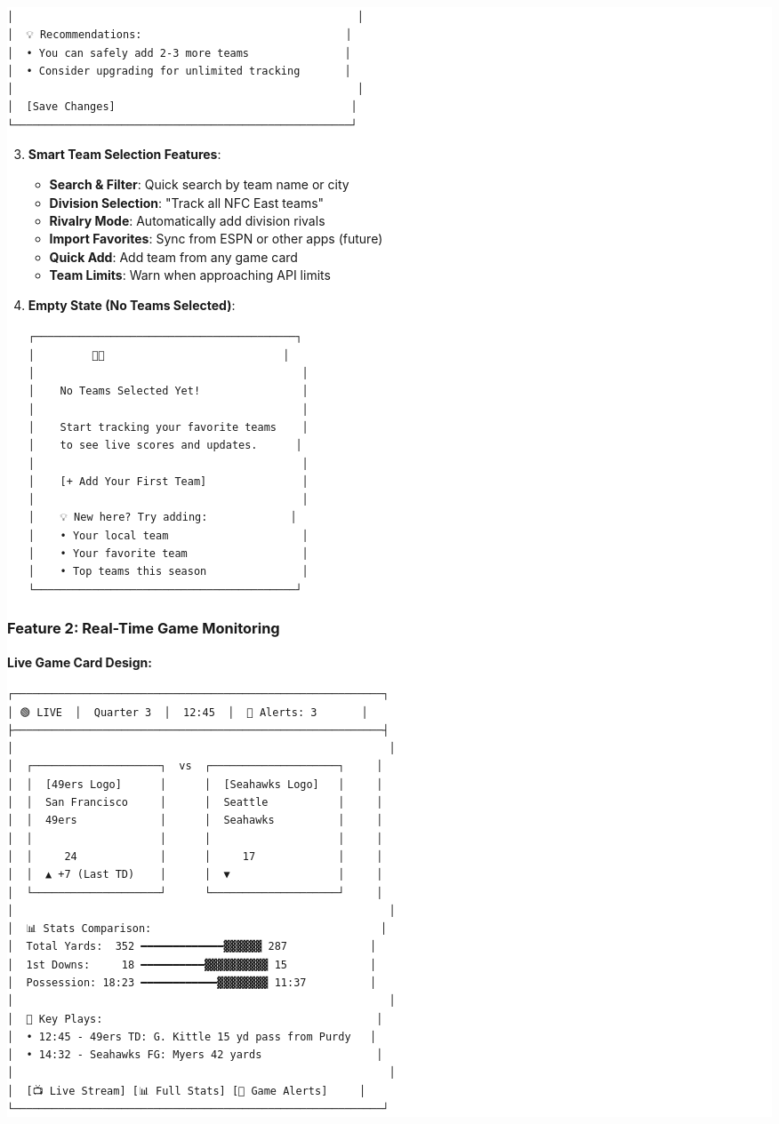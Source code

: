    ```
   │                                                      │
   │  💡 Recommendations:                                │
   │  • You can safely add 2-3 more teams               │
   │  • Consider upgrading for unlimited tracking       │
   │                                                      │
   │  [Save Changes]                                     │
   └─────────────────────────────────────────────────────┘
   ```

3. **Smart Team Selection Features**:
   - **Search & Filter**: Quick search by team name or city
   - **Division Selection**: "Track all NFC East teams"
   - **Rivalry Mode**: Automatically add division rivals
   - **Import Favorites**: Sync from ESPN or other apps (future)
   - **Quick Add**: Add team from any game card
   - **Team Limits**: Warn when approaching API limits

4. **Empty State (No Teams Selected)**:
   ```
   ┌─────────────────────────────────────────┐
   │         🏈🏒                            │
   │                                          │
   │    No Teams Selected Yet!                │
   │                                          │
   │    Start tracking your favorite teams    │
   │    to see live scores and updates.      │
   │                                          │
   │    [+ Add Your First Team]               │
   │                                          │
   │    💡 New here? Try adding:             │
   │    • Your local team                     │
   │    • Your favorite team                  │
   │    • Top teams this season               │
   └─────────────────────────────────────────┘
   ```

### Feature 2: Real-Time Game Monitoring

**Live Game Card Design:**
```
┌──────────────────────────────────────────────────────────┐
│ 🟢 LIVE  │  Quarter 3  │  12:45  │  🔔 Alerts: 3       │
├──────────────────────────────────────────────────────────┤
│                                                           │
│  ┌────────────────────┐  vs  ┌────────────────────┐     │
│  │  [49ers Logo]      │      │  [Seahawks Logo]   │     │
│  │  San Francisco     │      │  Seattle           │     │
│  │  49ers             │      │  Seahawks          │     │
│  │                    │      │                    │     │
│  │     24             │      │     17             │     │
│  │  ▲ +7 (Last TD)    │      │  ▼                 │     │
│  └────────────────────┘      └────────────────────┘     │
│                                                           │
│  📊 Stats Comparison:                                    │
│  Total Yards:  352 ━━━━━━━━━━━━━▓▓▓▓▓▓ 287             │
│  1st Downs:     18 ━━━━━━━━━━▓▓▓▓▓▓▓▓▓▓ 15             │
│  Possession: 18:23 ━━━━━━━━━━━━▓▓▓▓▓▓▓▓ 11:37          │
│                                                           │
│  🎯 Key Plays:                                           │
│  • 12:45 - 49ers TD: G. Kittle 15 yd pass from Purdy   │
│  • 14:32 - Seahawks FG: Myers 42 yards                  │
│                                                           │
│  [📺 Live Stream] [📊 Full Stats] [🔔 Game Alerts]     │
└──────────────────────────────────────────────────────────┘
```